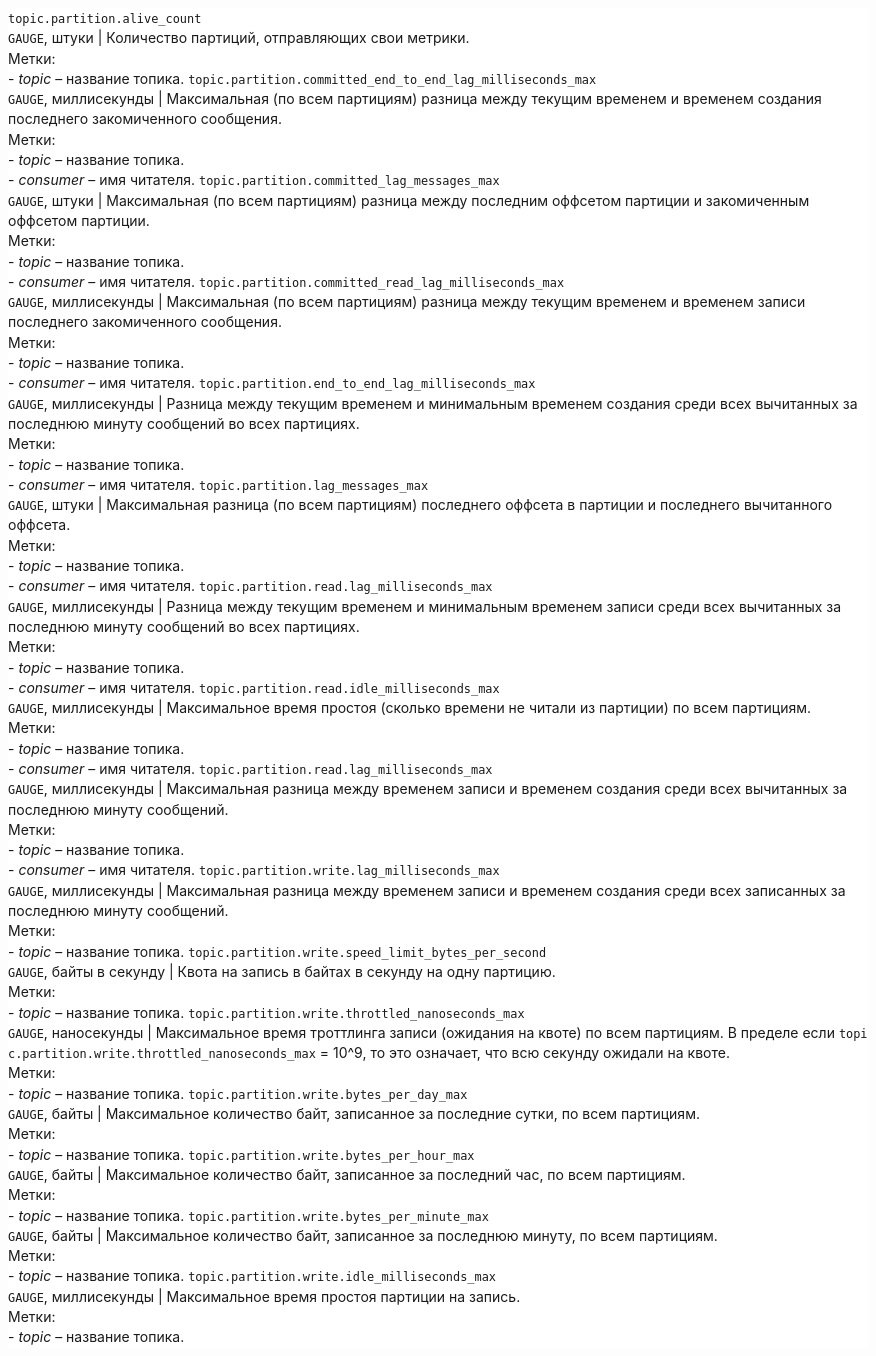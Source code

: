 `topic.partition.alive_count`<br/>`GAUGE`, штуки | Количество партиций, отправляющих свои метрики.<br/>Метки:<br/>- _topic_ – название топика.
`topic.partition.committed_end_to_end_lag_milliseconds_max`<br/>`GAUGE`, миллисекунды | Максимальная (по всем партициям) разница между текущим временем и временем создания последнего закомиченного сообщения.<br/>Метки:<br/>- _topic_ – название топика.<br/>- _consumer_ – имя читателя.
`topic.partition.committed_lag_messages_max`<br/>`GAUGE`, штуки | Максимальная (по всем партициям) разница между последним оффсетом партиции и закомиченным оффсетом партиции.<br/>Метки:<br/>- _topic_ – название топика.<br/>- _consumer_ – имя читателя.
`topic.partition.committed_read_lag_milliseconds_max`<br/>`GAUGE`, миллисекунды | Максимальная (по всем партициям) разница между текущим временем и временем записи последнего закомиченного сообщения.<br/>Метки:<br/>- _topic_ – название топика.<br/>- _consumer_ – имя читателя.
`topic.partition.end_to_end_lag_milliseconds_max`<br/>`GAUGE`, миллисекунды | Разница между текущим временем и минимальным временем создания среди всех вычитанных за последнюю минуту сообщений во всех партициях.<br/>Метки:<br/>- _topic_ – название топика.<br/>- _consumer_ – имя читателя.
`topic.partition.lag_messages_max`<br/>`GAUGE`, штуки | Максимальная разница (по всем партициям) последнего оффсета в партиции и последнего вычитанного оффсета.<br/>Метки:<br/>- _topic_ – название топика.<br/>- _consumer_ – имя читателя.
`topic.partition.read.lag_milliseconds_max`<br/>`GAUGE`, миллисекунды | Разница между текущим временем и минимальным временем записи среди всех вычитанных за последнюю минуту сообщений во всех партициях.<br/>Метки:<br/>- _topic_ – название топика.<br/>- _consumer_ – имя читателя.
`topic.partition.read.idle_milliseconds_max`<br/>`GAUGE`, миллисекунды | Максимальное время простоя (сколько времени не читали из партиции) по всем партициям.<br/>Метки:<br/>- _topic_ – название топика.<br/>- _consumer_ – имя читателя.
`topic.partition.read.lag_milliseconds_max`<br/>`GAUGE`, миллисекунды | Максимальная разница между временем записи и временем создания среди всех вычитанных за последнюю минуту сообщений.<br/>Метки:<br/>- _topic_ – название топика.<br/>- _consumer_ – имя читателя.
`topic.partition.write.lag_milliseconds_max`<br/>`GAUGE`, миллисекунды | Максимальная разница между временем записи и временем создания среди всех записанных за последнюю минуту сообщений.<br/>Метки:<br/>- _topic_ – название топика.
`topic.partition.write.speed_limit_bytes_per_second`<br/>`GAUGE`, байты в секунду | Квота на запись в байтах в секунду на одну партицию.<br/>Метки:<br/>- _topic_ – название топика.
`topic.partition.write.throttled_nanoseconds_max`<br/>`GAUGE`, наносекунды | Максимальное время троттлинга записи (ожидания на квоте) по всем партициям. В пределе если `topic.partition.write.throttled_nanoseconds_maх` = 10^9, то это означает, что всю секунду ожидали на квоте.<br/>Метки:<br/>- _topic_ – название топика.
`topic.partition.write.bytes_per_day_max`<br/>`GAUGE`, байты | Максимальное количество байт, записанное за последние сутки, по всем партициям.<br/>Метки:<br/>- _topic_ – название топика.
`topic.partition.write.bytes_per_hour_max`<br/>`GAUGE`, байты | Максимальное количество байт, записанное за последний час, по всем партициям.<br/>Метки:<br/>- _topic_ – название топика.
`topic.partition.write.bytes_per_minute_max`<br/>`GAUGE`, байты | Максимальное количество байт, записанное за последнюю минуту, по всем партициям.<br/>Метки:<br/>- _topic_ – название топика.
`topic.partition.write.idle_milliseconds_max`<br/>`GAUGE`, миллисекунды | Максимальное время простоя партиции на запись.<br/>Метки:<br/>- _topic_ – название топика.

